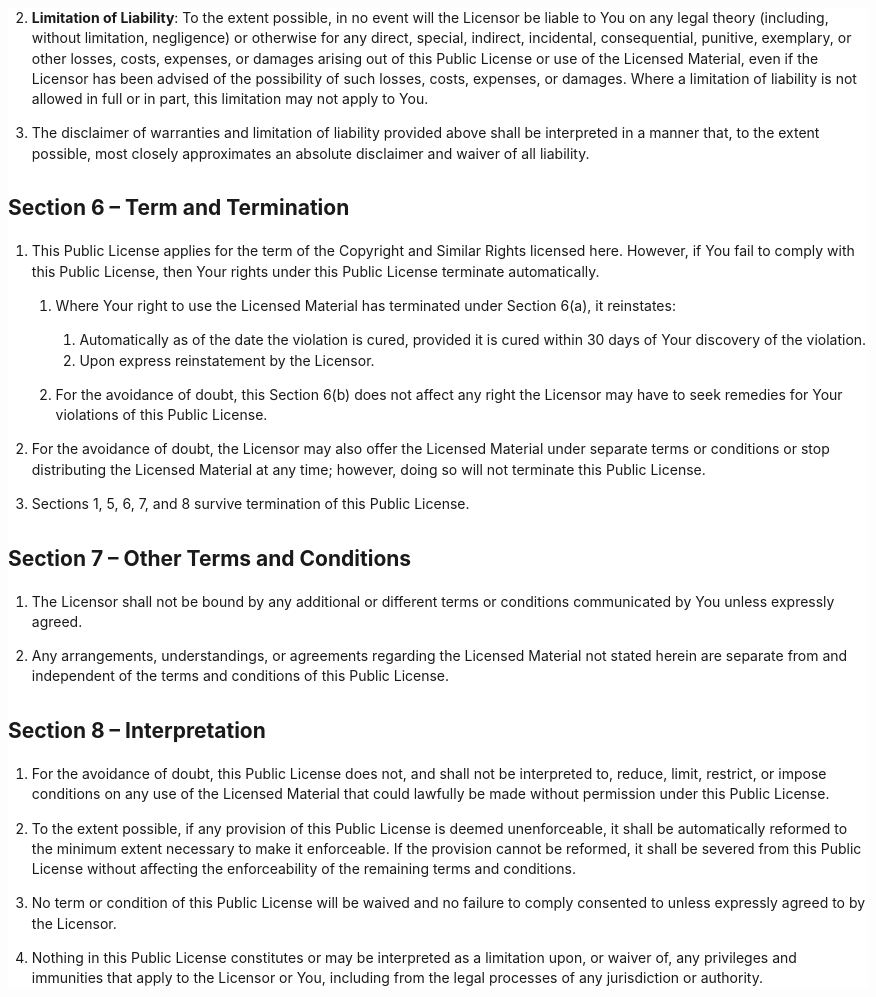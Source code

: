 2. **Limitation of Liability**: To the extent possible, in no event will the Licensor be liable to You on any legal theory (including, without limitation, negligence) or otherwise for any direct, special, indirect, incidental, consequential, punitive, exemplary, or other losses, costs, expenses, or damages arising out of this Public License or use of the Licensed Material, even if the Licensor has been advised of the possibility of such losses, costs, expenses, or damages. Where a limitation of liability is not allowed in full or in part, this limitation may not apply to You.

3. The disclaimer of warranties and limitation of liability provided above shall be interpreted in a manner that, to the extent possible, most closely approximates an absolute disclaimer and waiver of all liability.

## Section 6 – Term and Termination

1. This Public License applies for the term of the Copyright and Similar Rights licensed here. However, if You fail to comply with this Public License, then Your rights under this Public License terminate automatically.

    1. Where Your right to use the Licensed Material has terminated under Section 6(a), it reinstates:
        1. Automatically as of the date the violation is cured, provided it is cured within 30 days of Your discovery of the violation.
        2. Upon express reinstatement by the Licensor.

    2. For the avoidance of doubt, this Section 6(b) does not affect any right the Licensor may have to seek remedies for Your violations of this Public License.

2. For the avoidance of doubt, the Licensor may also offer the Licensed Material under separate terms or conditions or stop distributing the Licensed Material at any time; however, doing so will not terminate this Public License.

3. Sections 1, 5, 6, 7, and 8 survive termination of this Public License.

## Section 7 – Other Terms and Conditions

1. The Licensor shall not be bound by any additional or different terms or conditions communicated by You unless expressly agreed.

2. Any arrangements, understandings, or agreements regarding the Licensed Material not stated herein are separate from and independent of the terms and conditions of this Public License.

## Section 8 – Interpretation

1. For the avoidance of doubt, this Public License does not, and shall not be interpreted to, reduce, limit, restrict, or impose conditions on any use of the Licensed Material that could lawfully be made without permission under this Public License.

2. To the extent possible, if any provision of this Public License is deemed unenforceable, it shall be automatically reformed to the minimum extent necessary to make it enforceable. If the provision cannot be reformed, it shall be severed from this Public License without affecting the enforceability of the remaining terms and conditions.

3. No term or condition of this Public License will be waived and no failure to comply consented to unless expressly agreed to by the Licensor.

4. Nothing in this Public License constitutes or may be interpreted as a limitation upon, or waiver of, any privileges and immunities that apply to the Licensor or You, including from the legal processes of any jurisdiction or authority.
